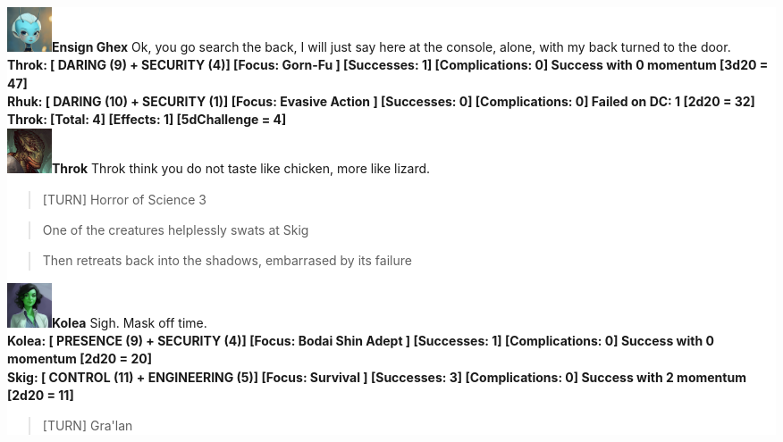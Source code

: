 <img src="../images/auto/Ghex.png" alt="Ensign Ghex" width="50" height="50">**Ensign Ghex** Ok, you go search the back, I will just say here at the console, alone, with my back turned to the door.<br />
**Throk: [ DARING  (9) +  SECURITY  (4)]
[Focus: Gorn-Fu ]
[Successes: 1] [Complications: 0]
Success with 0 momentum [3d20 = 47]**<br />
**Rhuk: [ DARING  (10) +  SECURITY  (1)]
[Focus: Evasive Action ]
[Successes: 0] [Complications: 0]
Failed on DC: 1 [2d20 = 32]**<br />
**Throk:  [Total: 4] [Effects: 1] [5dChallenge = 4]**<br />
<img src="../images/auto/Throk.png" alt="Throk" width="50" height="50">**Throk** Throk think you do not taste like chicken, more like lizard.<br />
>[TURN] Horror of Science 3<br />

>One of the creatures helplessly swats at Skig<br />

>Then retreats back into the shadows, embarrased by its failure<br />

<img src="../images/auto/Kolea.png" alt="Kolea" width="50" height="50">**Kolea** Sigh. Mask off time.<br />
**Kolea: [ PRESENCE  (9) +  SECURITY  (4)]
[Focus: Bodai Shin Adept ]
[Successes: 1] [Complications: 0]
Success with 0 momentum [2d20 = 20]**<br />
**Skig: [ CONTROL  (11) +  ENGINEERING  (5)]
[Focus: Survival ]
[Successes: 3] [Complications: 0]
Success with 2 momentum [2d20 = 11]**<br />
>[TURN] Gra'lan<br />
